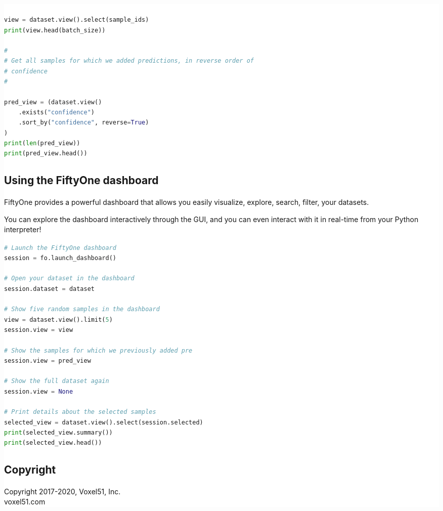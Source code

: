 ```py

view = dataset.view().select(sample_ids)
print(view.head(batch_size))

#
# Get all samples for which we added predictions, in reverse order of
# confidence
#

pred_view = (dataset.view()
    .exists("confidence")
    .sort_by("confidence", reverse=True)
)
print(len(pred_view))
print(pred_view.head())
```

## Using the FiftyOne dashboard

FiftyOne provides a powerful dashboard that allows you easily visualize,
explore, search, filter, your datasets.

You can explore the dashboard interactively through the GUI, and you can even
interact with it in real-time from your Python interpreter!

```py
# Launch the FiftyOne dashboard
session = fo.launch_dashboard()

# Open your dataset in the dashboard
session.dataset = dataset

# Show five random samples in the dashboard
view = dataset.view().limit(5)
session.view = view

# Show the samples for which we previously added pre
session.view = pred_view

# Show the full dataset again
session.view = None

# Print details about the selected samples
selected_view = dataset.view().select(session.selected)
print(selected_view.summary())
print(selected_view.head())
```

## Copyright

Copyright 2017-2020, Voxel51, Inc.<br> voxel51.com

